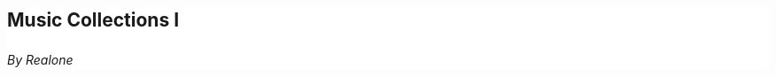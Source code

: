 ## Music Collections I

###### By *Realone*

<iframe frameborder="0" height="100%" width="100%" onload="this.height=this.contentWindow.document.documentElement.scrollHeight" src="/pages/iframe/music-collections-2.html"></iframe>